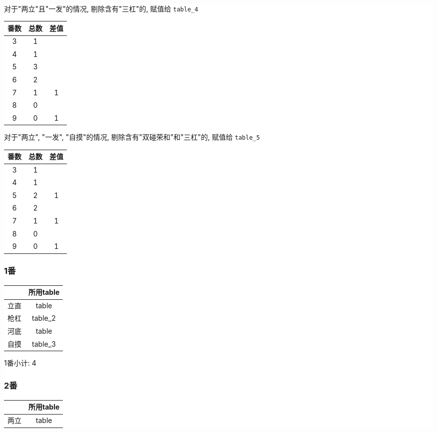 对于"两立"且"一发"的情况, 剔除含有"三杠"的, 赋值给 `table_4`

| 番数 | 总数 | 差值 |
|:--:|:--:|:--:|
| 3  | 1  |    |
| 4  | 1  |    |
| 5  | 3  |    |
| 6  | 2  |    |
| 7  | 1  | 1  |
| 8  | 0  |    |
| 9  | 0  | 1  |

对于"两立", "一发", "自摸"的情况, 剔除含有"双碰荣和"和"三杠"的, 赋值给 `table_5`

| 番数 | 总数 | 差值 |
|:--:|:--:|:--:|
| 3  | 1  |    |
| 4  | 1  |    |
| 5  | 2  | 1  |
| 6  | 2  |    |
| 7  | 1  | 1  |
| 8  | 0  |    |
| 9  | 0  | 1  |

### 1番

|    | 所用table |
|:--:|:-------:|
| 立直 |  table  |
| 枪杠 | table_2 |
| 河底 |  table  |
| 自摸 | table_3 |

1番小计: 4

### 2番

|    | 所用table |
|:--:|:-------:|
| 两立 |  table  |
